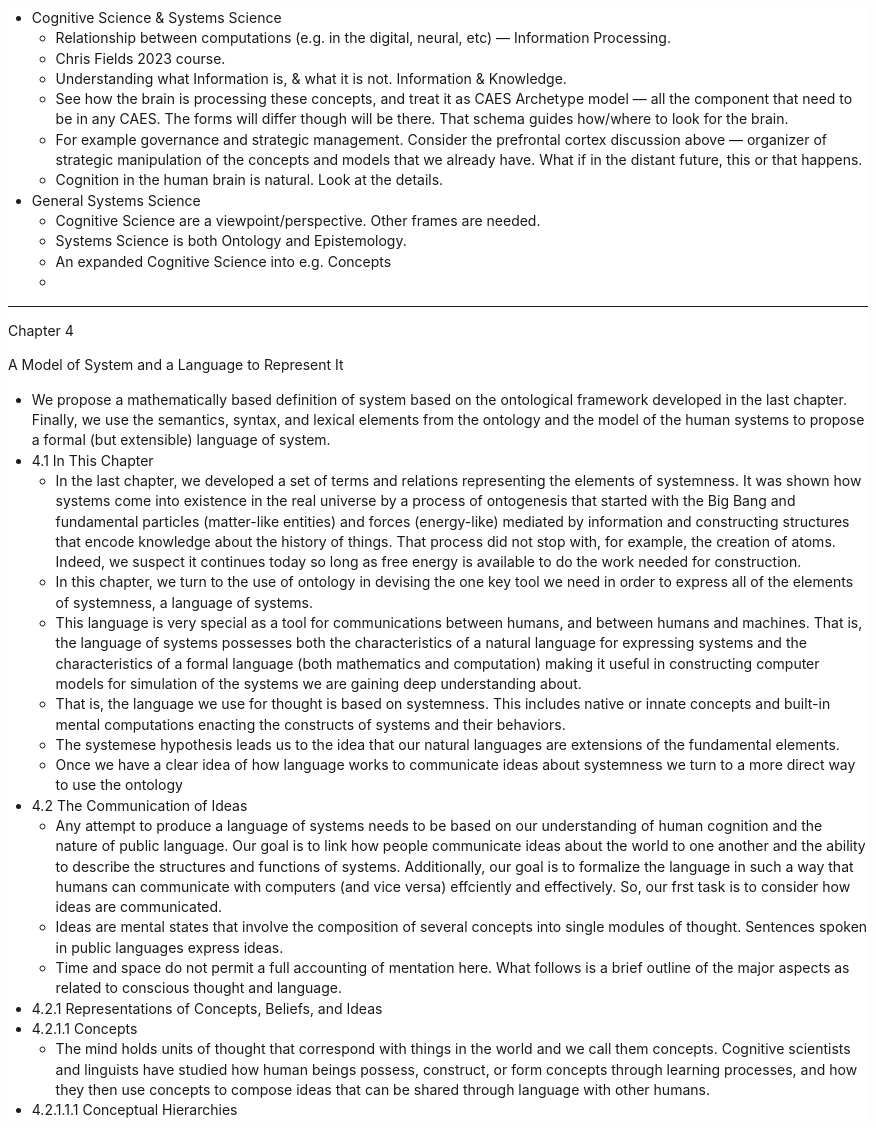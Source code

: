 * Cognitive Science & Systems Science
  * Relationship between computations (e.g. in the digital, neural, etc) — Information Processing. 
  * Chris Fields 2023 course. 
  * Understanding what Information is, & what it is not. Information & Knowledge. 
  * See how the brain is processing these concepts, and treat it as CAES Archetype model — all the component that need to be in any CAES. The forms will differ though will be there. That schema guides how/where to look for the brain. 
  * For example governance and strategic management. Consider the prefrontal cortex discussion above — organizer of strategic manipulation of the concepts and models that we already have. What if in the distant future, this or that happens. 
  * Cognition in the human brain is natural. Look at the details. 
* General Systems Science 
  * Cognitive Science are a viewpoint/perspective. Other frames are needed.
  * Systems Science is both Ontology and Epistemology. 
  * An expanded Cognitive Science into e.g. Concepts
  * 

---



Chapter 4 

A Model of System and a Language to Represent It

* We propose a mathematically based definition of system based on the ontological framework developed in the last chapter. Finally, we use the semantics, syntax, and lexical elements from the ontology and the model of the human systems to propose a formal (but extensible) language of system.
* 4.1 In This Chapter
  * In the last chapter, we developed a set of terms and relations representing the elements of systemness. It was shown how systems come into existence in the real universe by a process of ontogenesis that started with the Big Bang and fundamental particles (matter-like entities) and forces (energy-like) mediated by information and constructing structures that encode knowledge about the history of things. That process did not stop with, for example, the creation of atoms. Indeed, we suspect it continues today so long as free energy is available to do the work needed for construction.
  * In this chapter, we turn to the use of ontology in devising the one key tool we need in order to express all of the elements of systemness, a language of systems.
  * This language is very special as a tool for communications between humans, and between humans and machines. That is, the language of systems possesses both the characteristics of a natural language for expressing systems and the characteristics of a formal language (both mathematics and computation) making it useful in constructing computer models for simulation of the systems we are gaining deep understanding about.
  * That is, the language we use for thought is based on systemness. This includes native or innate concepts and built-in mental computations enacting the constructs of systems and their behaviors.
  * The systemese hypothesis leads us to the idea that our natural languages are extensions of the fundamental elements.
  * Once we have a clear idea of how language works to communicate ideas about systemness we turn to a more direct way to use the ontology
* 4.2 The Communication of Ideas
  * Any attempt to produce a language of systems needs to be based on our understanding of human cognition and the nature of public language. Our goal is to link how people communicate ideas about the world to one another and the ability to describe the structures and functions of systems. Additionally, our goal is to formalize the language in such a way that humans can communicate with computers (and vice versa) effciently and effectively. So, our frst task is to consider how ideas are communicated.
  * Ideas are mental states that involve the composition of several concepts into single modules of thought. Sentences spoken in public languages express ideas.
  * Time and space do not permit a full accounting of mentation here. What follows is a brief outline of the major aspects as related to conscious thought and language.
* 4.2.1 Representations of Concepts, Beliefs, and Ideas
* 4.2.1.1 Concepts
  * The mind holds units of thought that correspond with things in the world and we call them concepts. Cognitive scientists and linguists have studied how human beings possess, construct, or form concepts through learning processes, and how they then use concepts to compose ideas that can be shared through language with other humans.
* 4.2.1.1.1 Conceptual Hierarchies